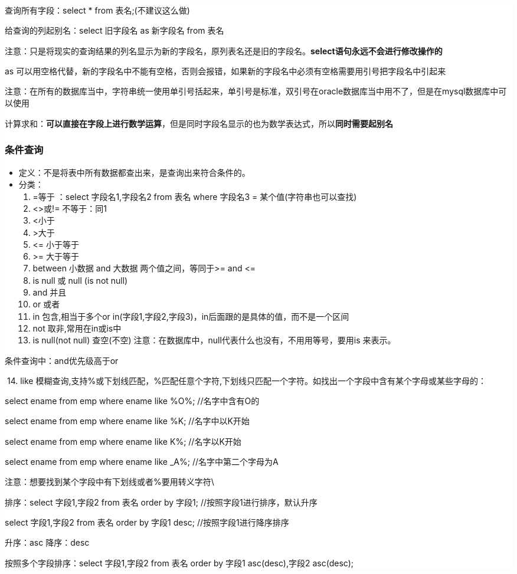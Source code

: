 查询所有字段：select * from 表名;(不建议这么做)



给查询的列起别名：select 旧字段名 as 新字段名 from 表名

注意：只是将现实的查询结果的列名显示为新的字段名，原列表名还是旧的字段名。**select语句永远不会进行修改操作的**

as 可以用空格代替，新的字段名中不能有空格，否则会报错，如果新的字段名中必须有空格需要用引号把字段名中引起来

注意：在所有的数据库当中，字符串统一使用单引号括起来，单引号是标准，双引号在oracle数据库当中用不了，但是在mysql数据库中可以使用





计算求和：**可以直接在字段上进行数学运算**，但是同时字段名显示的也为数学表达式，所以**同时需要起别名**



### 条件查询

+ 定义：不是将表中所有数据都查出来，是查询出来符合条件的。
+ 分类：
  1. =等于 ：select 字段名1,字段名2 from 表名 where 字段名3 = 某个值(字符串也可以查找)
  2. <>或!= 不等于：同1
  3. <小于
  4. \>大于
  5. <= 小于等于
  6. \>= 大于等于
  7. between 小数据 and 大数据 两个值之间，等同于>= and <=
  8. is null 或 null (is not null) 
  9. and 并且
  10. or 或者
  11. in 包含,相当于多个or  in(字段1,字段2,字段3)，in后面跟的是具体的值，而不是一个区间
  12. not 取非,常用在in或is中
  13. is null(not null) 查空(不空)    注意：在数据库中，null代表什么也没有，不用用等号，要用is 来表示。

条件查询中：and优先级高于or

​		 14. like 模糊查询,支持%或下划线匹配，%匹配任意个字符,下划线只匹配一个字符。如找出一个字段中含有某个字母或某些字母的：

select ename from emp where ename like %O%; //名字中含有O的

select ename from emp where ename like %K; //名字中以K开始

select ename from emp where ename like K%; //名字以K开始

select ename from emp where ename like _A%; //名字中第二个字母为A

注意：想要找到某个字段中有下划线或者%要用转义字符\





排序：select 字段1,字段2 from 表名 order by 字段1; //按照字段1进行排序，默认升序

select 字段1,字段2 from 表名 order by 字段1 desc; //按照字段1进行降序排序

升序：asc    降序：desc

按照多个字段排序：select 字段1,字段2 from 表名 order by 字段1 asc(desc),字段2 asc(desc);

